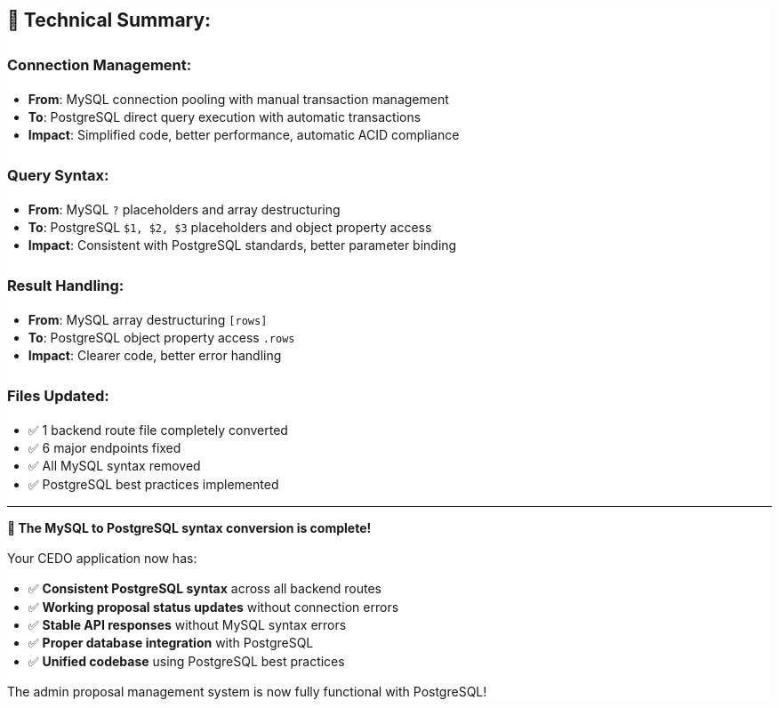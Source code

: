 
## **📝 Technical Summary:**

### **Connection Management:**
- **From**: MySQL connection pooling with manual transaction management
- **To**: PostgreSQL direct query execution with automatic transactions
- **Impact**: Simplified code, better performance, automatic ACID compliance

### **Query Syntax:**
- **From**: MySQL `?` placeholders and array destructuring
- **To**: PostgreSQL `$1, $2, $3` placeholders and object property access
- **Impact**: Consistent with PostgreSQL standards, better parameter binding

### **Result Handling:**
- **From**: MySQL array destructuring `[rows]`
- **To**: PostgreSQL object property access `.rows`
- **Impact**: Clearer code, better error handling

### **Files Updated:**
- ✅ 1 backend route file completely converted
- ✅ 6 major endpoints fixed
- ✅ All MySQL syntax removed
- ✅ PostgreSQL best practices implemented

---

**🎉 The MySQL to PostgreSQL syntax conversion is complete!**

Your CEDO application now has:
- ✅ **Consistent PostgreSQL syntax** across all backend routes
- ✅ **Working proposal status updates** without connection errors
- ✅ **Stable API responses** without MySQL syntax errors
- ✅ **Proper database integration** with PostgreSQL
- ✅ **Unified codebase** using PostgreSQL best practices

The admin proposal management system is now fully functional with PostgreSQL!




